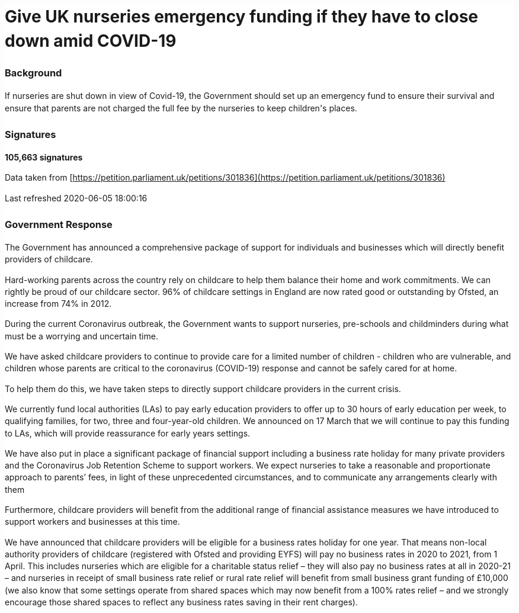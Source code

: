 # Give UK nurseries emergency funding if they have to close down amid COVID-19

### Background

If nurseries are shut down in view of Covid-19, the Government should set up an emergency fund to ensure their survival and ensure that parents are not charged the full fee by the nurseries to keep children's places.

### Signatures

**105,663 signatures**

Data taken from [https://petition.parliament.uk/petitions/301836](https://petition.parliament.uk/petitions/301836)

Last refreshed 2020-06-05 18:00:16

### Government Response

The Government has announced a comprehensive package of support for individuals and businesses which will directly benefit providers of childcare.

Hard-working parents across the country rely on childcare to help them balance their home and work commitments. We can rightly be proud of our childcare sector. 96% of childcare settings in England are now rated good or outstanding by Ofsted, an increase from 74% in 2012.

During the current Coronavirus outbreak, the Government wants to support nurseries, pre-schools and childminders during what must be a worrying and uncertain time.

We have asked childcare providers to continue to provide care for a limited number of children - children who are vulnerable, and children whose parents are critical to the coronavirus (COVID-19) response and cannot be safely cared for at home.

To help them do this, we have taken steps to directly support childcare providers in the current crisis.

We currently fund local authorities (LAs) to pay early education providers to offer up to 30 hours of early education per week, to qualifying families, for two, three and four-year-old children. We announced on 17 March that we will continue to pay this funding to LAs, which will provide reassurance for early years settings. 

We have also put in place a significant package of financial support including a business rate holiday for many private providers and the Coronavirus Job Retention Scheme to support workers. We expect nurseries to take a reasonable and proportionate approach to parents’ fees, in light of these unprecedented circumstances, and to communicate any arrangements clearly with them

Furthermore, childcare providers will benefit from the additional range of financial assistance measures we have introduced to support workers and businesses at this time.

We have announced that childcare providers will be eligible for a business rates holiday for one year. That means non-local authority providers of childcare (registered with Ofsted and providing EYFS) will pay no business rates in 2020 to 2021, from 1 April. This includes nurseries which are eligible for a charitable status relief – they will also pay no business rates at all in 2020-21 – and nurseries in receipt of small business rate relief or rural rate relief will benefit from small business grant funding of £10,000 (we also know that some settings operate from shared spaces which may now benefit from a 100% rates relief – and we strongly encourage those shared spaces to reflect any business rates saving in their rent charges).
